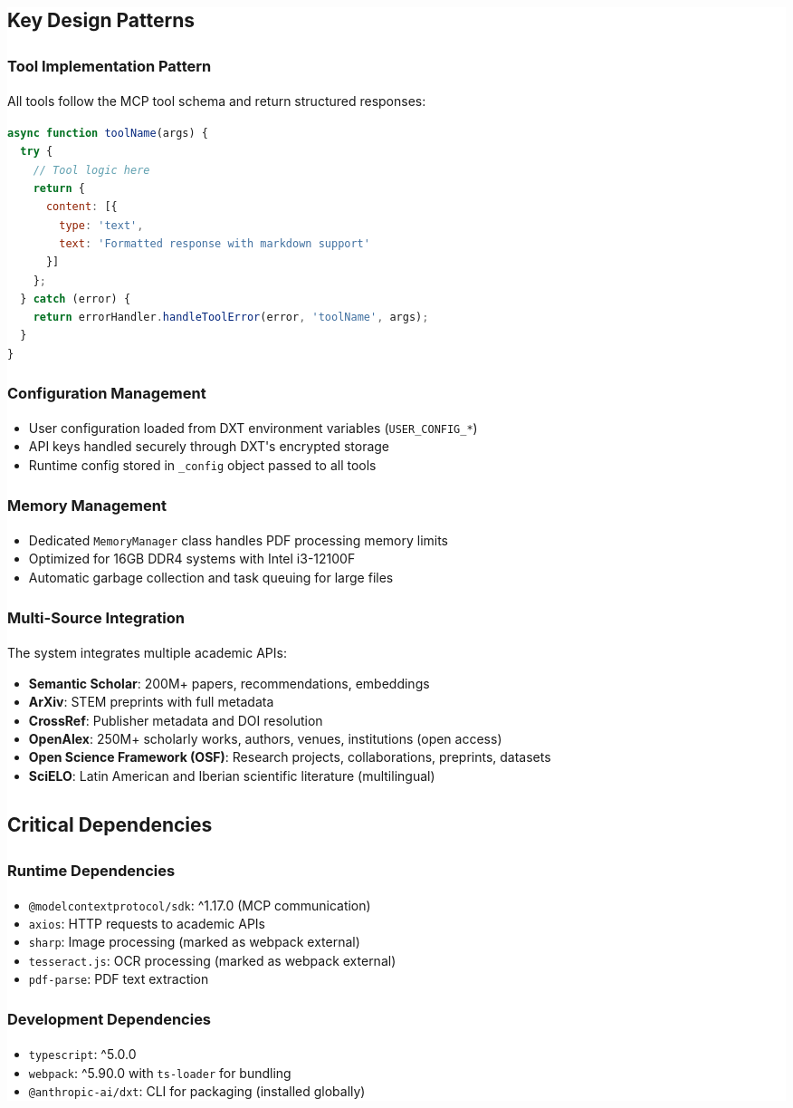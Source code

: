 ## Key Design Patterns

### Tool Implementation Pattern
All tools follow the MCP tool schema and return structured responses:
```javascript
async function toolName(args) {
  try {
    // Tool logic here
    return {
      content: [{
        type: 'text',
        text: 'Formatted response with markdown support'
      }]
    };
  } catch (error) {
    return errorHandler.handleToolError(error, 'toolName', args);
  }
}
```

### Configuration Management
- User configuration loaded from DXT environment variables (`USER_CONFIG_*`)
- API keys handled securely through DXT's encrypted storage
- Runtime config stored in `_config` object passed to all tools

### Memory Management
- Dedicated `MemoryManager` class handles PDF processing memory limits
- Optimized for 16GB DDR4 systems with Intel i3-12100F
- Automatic garbage collection and task queuing for large files

### Multi-Source Integration
The system integrates multiple academic APIs:
- **Semantic Scholar**: 200M+ papers, recommendations, embeddings
- **ArXiv**: STEM preprints with full metadata
- **CrossRef**: Publisher metadata and DOI resolution
- **OpenAlex**: 250M+ scholarly works, authors, venues, institutions (open access)
- **Open Science Framework (OSF)**: Research projects, collaborations, preprints, datasets
- **SciELO**: Latin American and Iberian scientific literature (multilingual)

## Critical Dependencies

### Runtime Dependencies
- `@modelcontextprotocol/sdk`: ^1.17.0 (MCP communication)
- `axios`: HTTP requests to academic APIs
- `sharp`: Image processing (marked as webpack external)
- `tesseract.js`: OCR processing (marked as webpack external)
- `pdf-parse`: PDF text extraction

### Development Dependencies
- `typescript`: ^5.0.0
- `webpack`: ^5.90.0 with `ts-loader` for bundling
- `@anthropic-ai/dxt`: CLI for packaging (installed globally)
